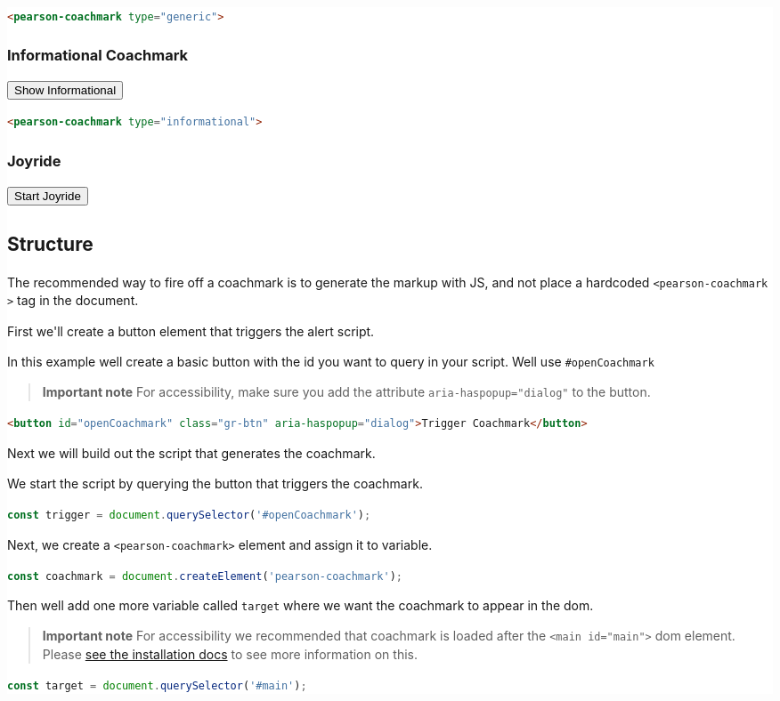 ```html
<pearson-coachmark type="generic">
```


### Informational Coachmark
<div class="box" id="reference2">
    <button class="gr-btn" id="info" aria-haspopup="dialog">Show Informational</button>
</div>

```html
<pearson-coachmark type="informational">
```

### Joyride
<div class="box" id="reference">
    <button class="gr-btn" id="openTop" aria-haspopup="dialog">Start Joyride</button>
</div>

## Structure
The recommended way to fire off a coachmark is to generate the markup with JS, and not place a hardcoded ```<pearson-coachmark>``` tag in the document.

First we'll create a button element that triggers the alert script.

In this example well create a basic button with the id you want to query in your script.  Well use ```#openCoachmark```
> **Important note**
For accessibility, make sure you add the attribute ```aria-haspopup="dialog"``` to the button.
```html
<button id="openCoachmark" class="gr-btn" aria-haspopup="dialog">Trigger Coachmark</button>
```

Next we will build out the script that generates the coachmark.

We start the script by querying the button that triggers the coachmark.

```js
const trigger = document.querySelector('#openCoachmark');
```

Next, we create a ```<pearson-coachmark>``` element and assign it to variable.

```js
const coachmark = document.createElement('pearson-coachmark');
```

Then well add one more variable called ```target``` where we want the coachmark to appear in the dom.

> **Important note**
For accessibility we recommended that coachmark is loaded after the ```<main id="main">``` dom element.  Please [see the installation docs](http://localhost:3007/prototypes/gravity-documentation/docs/getting-started/install#accessibility) to see more information on this.

```js
const target = document.querySelector('#main');
```
